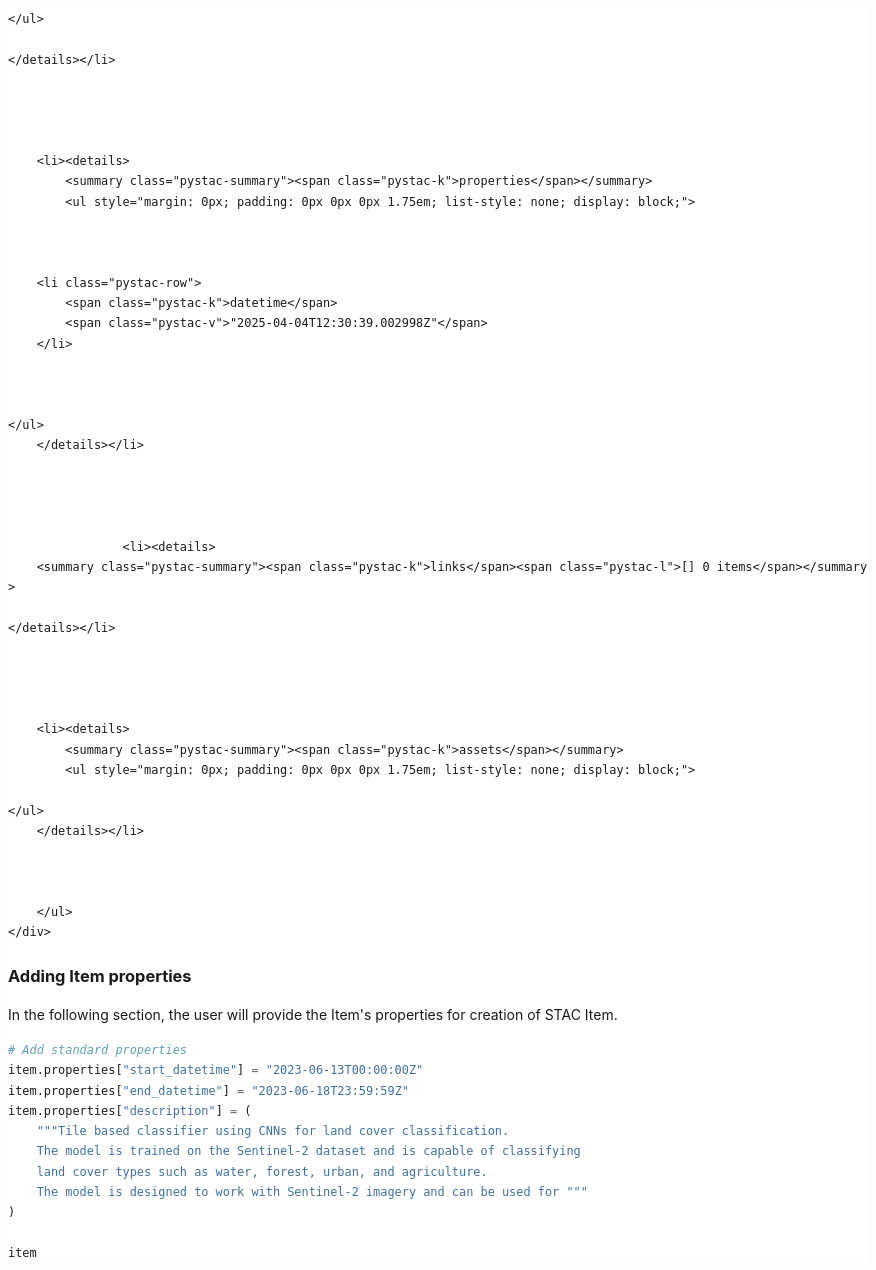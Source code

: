 

    </ul>

    </details></li>




        <li><details>
            <summary class="pystac-summary"><span class="pystac-k">properties</span></summary>
            <ul style="margin: 0px; padding: 0px 0px 0px 1.75em; list-style: none; display: block;">



        <li class="pystac-row">
            <span class="pystac-k">datetime</span>
            <span class="pystac-v">"2025-04-04T12:30:39.002998Z"</span>
        </li>



    </ul>
        </details></li>




                    <li><details>
        <summary class="pystac-summary"><span class="pystac-k">links</span><span class="pystac-l">[] 0 items</span></summary>

    </details></li>




        <li><details>
            <summary class="pystac-summary"><span class="pystac-k">assets</span></summary>
            <ul style="margin: 0px; padding: 0px 0px 0px 1.75em; list-style: none; display: block;">

    </ul>
        </details></li>



        </ul>
    </div>
</div>



### Adding Item properties
In the following section, the user will provide the Item's properties for creation of STAC Item.


```python
# Add standard properties
item.properties["start_datetime"] = "2023-06-13T00:00:00Z"
item.properties["end_datetime"] = "2023-06-18T23:59:59Z"
item.properties["description"] = (
    """Tile based classifier using CNNs for land cover classification. 
    The model is trained on the Sentinel-2 dataset and is capable of classifying 
    land cover types such as water, forest, urban, and agriculture. 
    The model is designed to work with Sentinel-2 imagery and can be used for """
)

item
```
